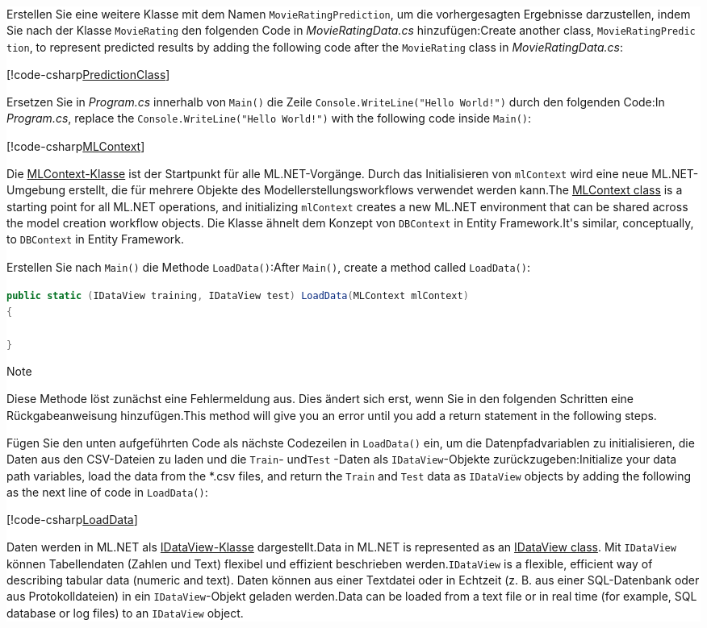 <span data-ttu-id="0b204-178">Erstellen Sie eine weitere Klasse mit dem Namen `MovieRatingPrediction`, um die vorhergesagten Ergebnisse darzustellen, indem Sie nach der Klasse `MovieRating` den folgenden Code in *MovieRatingData.cs* hinzufügen:</span><span class="sxs-lookup"><span data-stu-id="0b204-178">Create another class, `MovieRatingPrediction`, to represent predicted results by adding the following code after the `MovieRating` class in *MovieRatingData.cs*:</span></span>

[!code-csharp[PredictionClass](~/samples/snippets/machine-learning/MovieRecommendation/csharp/MovieRatingData.cs#PredictionClass "Add the Movie Prediction Class")]

<span data-ttu-id="0b204-179">Ersetzen Sie in *Program.cs* innerhalb von `Main()` die Zeile `Console.WriteLine("Hello World!")` durch den folgenden Code:</span><span class="sxs-lookup"><span data-stu-id="0b204-179">In *Program.cs*, replace the `Console.WriteLine("Hello World!")` with the following code inside `Main()`:</span></span>

[!code-csharp[MLContext](~/samples/snippets/machine-learning/MovieRecommendation/csharp/Program.cs#MLContext "Add MLContext")]

<span data-ttu-id="0b204-180">Die [MLContext-Klasse](xref:Microsoft.ML.MLContext) ist der Startpunkt für alle ML.NET-Vorgänge. Durch das Initialisieren von `mlContext` wird eine neue ML.NET-Umgebung erstellt, die für mehrere Objekte des Modellerstellungsworkflows verwendet werden kann.</span><span class="sxs-lookup"><span data-stu-id="0b204-180">The [MLContext class](xref:Microsoft.ML.MLContext) is a starting point for all ML.NET operations, and initializing `mlContext` creates a new ML.NET environment that can be shared across the model creation workflow objects.</span></span> <span data-ttu-id="0b204-181">Die Klasse ähnelt dem Konzept von `DBContext` in Entity Framework.</span><span class="sxs-lookup"><span data-stu-id="0b204-181">It's similar, conceptually, to `DBContext` in Entity Framework.</span></span>

<span data-ttu-id="0b204-182">Erstellen Sie nach `Main()` die Methode `LoadData()`:</span><span class="sxs-lookup"><span data-stu-id="0b204-182">After `Main()`, create a method called `LoadData()`:</span></span>

```csharp
public static (IDataView training, IDataView test) LoadData(MLContext mlContext)
{

}
```

> [!NOTE]
> <span data-ttu-id="0b204-183">Diese Methode löst zunächst eine Fehlermeldung aus. Dies ändert sich erst, wenn Sie in den folgenden Schritten eine Rückgabeanweisung hinzufügen.</span><span class="sxs-lookup"><span data-stu-id="0b204-183">This method will give you an error until you add a return statement in the following steps.</span></span>

<span data-ttu-id="0b204-184">Fügen Sie den unten aufgeführten Code als nächste Codezeilen in `LoadData()` ein, um die Datenpfadvariablen zu initialisieren, die Daten aus den CSV-Dateien zu laden und die `Train`- und`Test` -Daten als `IDataView`-Objekte zurückzugeben:</span><span class="sxs-lookup"><span data-stu-id="0b204-184">Initialize your data path variables, load the data from the \*.csv files, and return the `Train` and `Test` data as `IDataView` objects by adding the following as the next line of code in `LoadData()`:</span></span>

[!code-csharp[LoadData](~/samples/snippets/machine-learning/MovieRecommendation/csharp/Program.cs#LoadData "Load data from data paths")]

<span data-ttu-id="0b204-185">Daten werden in ML.NET als [IDataView-Klasse](xref:Microsoft.ML.IDataView) dargestellt.</span><span class="sxs-lookup"><span data-stu-id="0b204-185">Data in ML.NET is represented as an [IDataView class](xref:Microsoft.ML.IDataView).</span></span> <span data-ttu-id="0b204-186">Mit `IDataView` können Tabellendaten (Zahlen und Text) flexibel und effizient beschrieben werden.</span><span class="sxs-lookup"><span data-stu-id="0b204-186">`IDataView` is a flexible, efficient way of describing tabular data (numeric and text).</span></span> <span data-ttu-id="0b204-187">Daten können aus einer Textdatei oder in Echtzeit (z. B. aus einer SQL-Datenbank oder aus Protokolldateien) in ein `IDataView`-Objekt geladen werden.</span><span class="sxs-lookup"><span data-stu-id="0b204-187">Data can be loaded from a text file or in real time (for example, SQL database or log files) to an `IDataView` object.</span></span>
